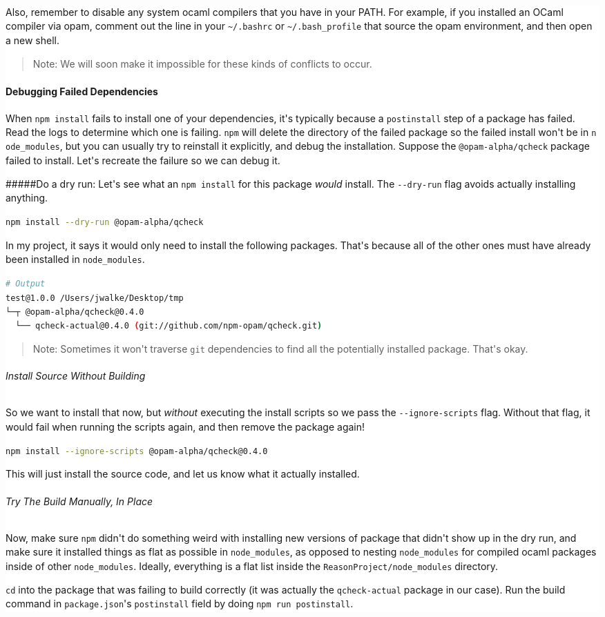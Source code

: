 Also, remember to disable any system ocaml compilers that you have in your PATH.
For example, if you installed an OCaml compiler via opam, comment out the line in
your `~/.bashrc` or `~/.bash_profile` that source the opam environment,
and then open a new shell.

> Note: We will soon make it impossible for these kinds of conflicts to occur.

#### Debugging Failed Dependencies

When `npm install` fails to install one of your dependencies, it's typically
because a `postinstall` step of a package has failed. Read the logs to
determine which one is failing. `npm` will delete the directory of the failed
package so the failed install won't be in `node_modules`, but you can
usually try to reinstall it explicitly, and debug the installation. Suppose the
`@opam-alpha/qcheck` package failed to install. Let's recreate the failure so
we can debug it.

#####Do a dry run:
Let's see what an `npm install` for this package *would* install. The `--dry-run`
flag avoids actually installing anything.

```sh
npm install --dry-run @opam-alpha/qcheck 
```

In my project, it says it would only need to install the following packages.
That's because all of the other ones must have already been installed in
`node_modules`.

```sh
# Output
test@1.0.0 /Users/jwalke/Desktop/tmp
└─┬ @opam-alpha/qcheck@0.4.0 
  └── qcheck-actual@0.4.0 (git://github.com/npm-opam/qcheck.git)
```
> Note: Sometimes it won't traverse `git` dependencies to find all the potentially installed
package. That's okay.

###### Install Source Without Building
So we want to install that now, but *without* executing the install scripts so we
pass the `--ignore-scripts` flag. Without that flag, it would fail when running
the scripts again, and then remove the package again!

```sh
npm install --ignore-scripts @opam-alpha/qcheck@0.4.0
```

This will just install the source code, and let us know what it actually installed.

###### Try The Build Manually, In Place
Now, make sure `npm` didn't do something weird with installing new versions of package
that didn't show up in the dry run, and make sure it installed things
as flat as possible in `node_modules`, as opposed to nesting `node_modules`
for compiled ocaml packages inside of other `node_modules`. Ideally, everything
is a flat list inside the `ReasonProject/node_modules` directory.

`cd` into the package that was failing to build correctly (it was actually the `qcheck-actual` package
in our case). Run the build command in `package.json`'s `postinstall` field by doing `npm run postinstall`.
